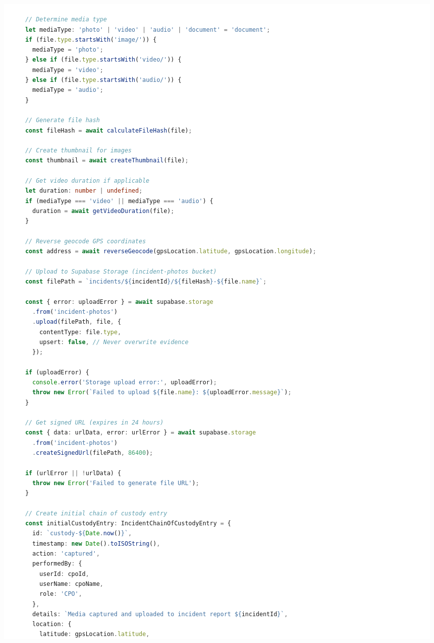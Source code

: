 ```typescript

      // Determine media type
      let mediaType: 'photo' | 'video' | 'audio' | 'document' = 'document';
      if (file.type.startsWith('image/')) {
        mediaType = 'photo';
      } else if (file.type.startsWith('video/')) {
        mediaType = 'video';
      } else if (file.type.startsWith('audio/')) {
        mediaType = 'audio';
      }

      // Generate file hash
      const fileHash = await calculateFileHash(file);

      // Create thumbnail for images
      const thumbnail = await createThumbnail(file);

      // Get video duration if applicable
      let duration: number | undefined;
      if (mediaType === 'video' || mediaType === 'audio') {
        duration = await getVideoDuration(file);
      }

      // Reverse geocode GPS coordinates
      const address = await reverseGeocode(gpsLocation.latitude, gpsLocation.longitude);

      // Upload to Supabase Storage (incident-photos bucket)
      const filePath = `incidents/${incidentId}/${fileHash}-${file.name}`;

      const { error: uploadError } = await supabase.storage
        .from('incident-photos')
        .upload(filePath, file, {
          contentType: file.type,
          upsert: false, // Never overwrite evidence
        });

      if (uploadError) {
        console.error('Storage upload error:', uploadError);
        throw new Error(`Failed to upload ${file.name}: ${uploadError.message}`);
      }

      // Get signed URL (expires in 24 hours)
      const { data: urlData, error: urlError } = await supabase.storage
        .from('incident-photos')
        .createSignedUrl(filePath, 86400);

      if (urlError || !urlData) {
        throw new Error('Failed to generate file URL');
      }

      // Create initial chain of custody entry
      const initialCustodyEntry: IncidentChainOfCustodyEntry = {
        id: `custody-${Date.now()}`,
        timestamp: new Date().toISOString(),
        action: 'captured',
        performedBy: {
          userId: cpoId,
          userName: cpoName,
          role: 'CPO',
        },
        details: `Media captured and uploaded to incident report ${incidentId}`,
        location: {
          latitude: gpsLocation.latitude,
```